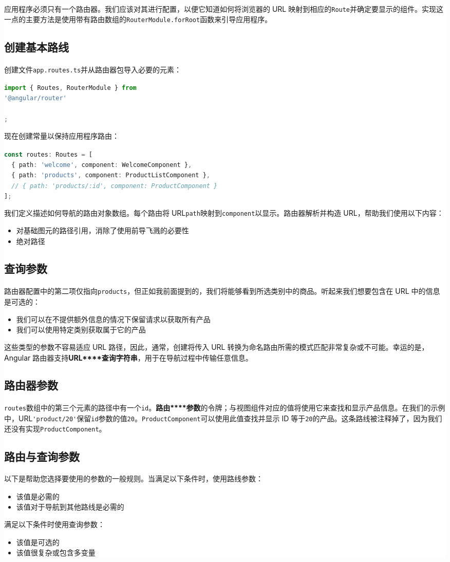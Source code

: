 应用程序必须只有一个路由器。我们应该对其进行配置，以便它知道如何将浏览器的 URL 映射到相应的`Route`并确定要显示的组件。实现这一点的主要方法是使用带有路由数组的`RouterModule.forRoot`函数来引导应用程序。

## 创建基本路线

创建文件`app.routes.ts`并从路由器包导入必要的元素：

```ts
import { Routes, RouterModule } from 
'@angular/router'

; 

```

现在创建常量以保持应用程序路由：

```ts
const routes: Routes = [ 
  { path: 'welcome', component: WelcomeComponent }, 
  { path: 'products', component: ProductListComponent }, 
  // { path: 'products/:id', component: ProductComponent } 
]; 

```

我们定义描述如何导航的路由对象数组。每个路由将 URL`path`映射到`component`以显示。路由器解析并构造 URL，帮助我们使用以下内容：

*   对基础图元的路径引用，消除了使用前导飞溅的必要性
*   绝对路径

## 查询参数

路由器配置中的第二项仅指向`products`，但正如我前面提到的，我们将能够看到所选类别中的商品。听起来我们想要包含在 URL 中的信息是可选的：

*   我们可以在不提供额外信息的情况下保留请求以获取所有产品
*   我们可以使用特定类别获取属于它的产品

这些类型的参数不容易适应 URL 路径，因此，通常，创建将传入 URL 转换为命名路由所需的模式匹配非常复杂或不可能。幸运的是，Angular 路由器支持**URL****查询字符串**，用于在导航过程中传输任意信息。

## 路由器参数

`routes`数组中的第三个元素的路径中有一个`id`。**路由****参数**的令牌；与视图组件对应的值将使用它来查找和显示产品信息。在我们的示例中，URL`'product/20'`保留`id`参数的值`20`。`ProductComponent`可以使用此值查找并显示 ID 等于`20`的产品。这条路线被注释掉了，因为我们还没有实现`ProductComponent`。

## 路由与查询参数

以下是帮助您选择要使用的参数的一般规则。当满足以下条件时，使用路线参数：

*   该值是必需的
*   该值对于导航到其他路线是必需的

满足以下条件时使用查询参数：

*   该值是可选的
*   该值很复杂或包含多变量
